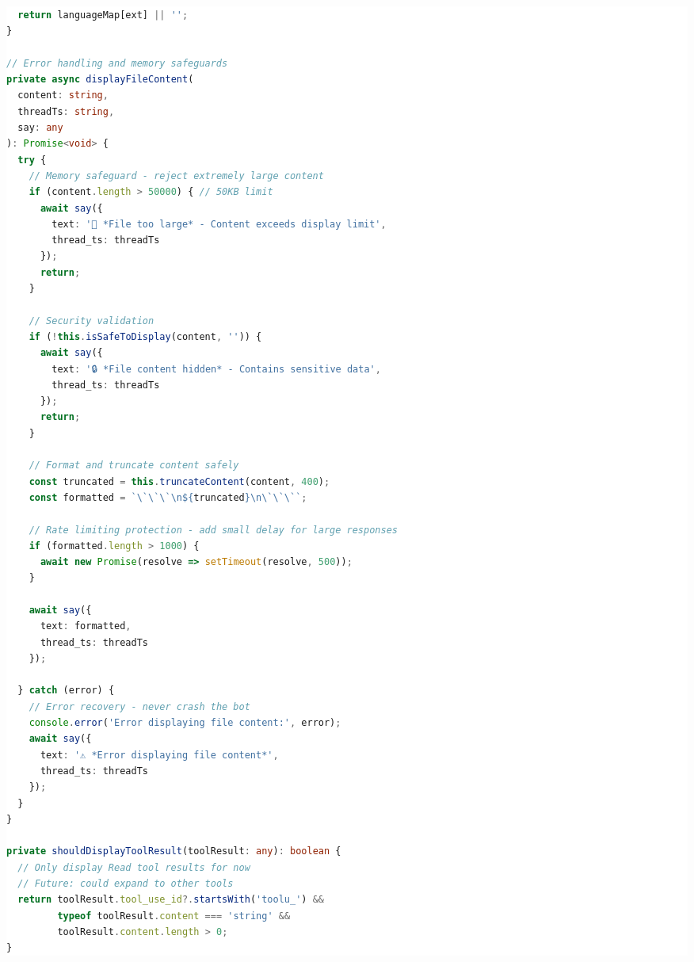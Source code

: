 ```typescript
  return languageMap[ext] || '';
}

// Error handling and memory safeguards
private async displayFileContent(
  content: string, 
  threadTs: string, 
  say: any
): Promise<void> {
  try {
    // Memory safeguard - reject extremely large content
    if (content.length > 50000) { // 50KB limit
      await say({
        text: '📄 *File too large* - Content exceeds display limit',
        thread_ts: threadTs
      });
      return;
    }

    // Security validation
    if (!this.isSafeToDisplay(content, '')) {
      await say({
        text: '🔒 *File content hidden* - Contains sensitive data',
        thread_ts: threadTs
      });
      return;
    }

    // Format and truncate content safely  
    const truncated = this.truncateContent(content, 400);
    const formatted = `\`\`\`\n${truncated}\n\`\`\``;

    // Rate limiting protection - add small delay for large responses
    if (formatted.length > 1000) {
      await new Promise(resolve => setTimeout(resolve, 500));
    }

    await say({
      text: formatted,
      thread_ts: threadTs
    });

  } catch (error) {
    // Error recovery - never crash the bot
    console.error('Error displaying file content:', error);
    await say({
      text: '⚠️ *Error displaying file content*',
      thread_ts: threadTs
    });
  }
}

private shouldDisplayToolResult(toolResult: any): boolean {
  // Only display Read tool results for now
  // Future: could expand to other tools
  return toolResult.tool_use_id?.startsWith('toolu_') && 
         typeof toolResult.content === 'string' &&
         toolResult.content.length > 0;
}
```
